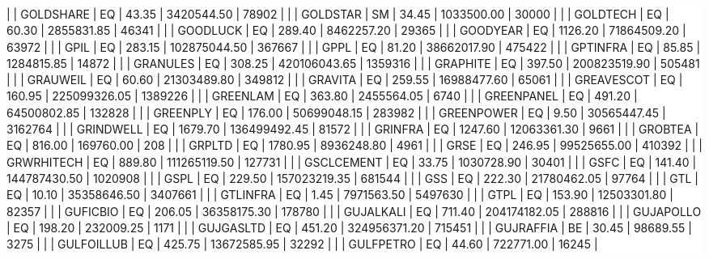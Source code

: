 |  | GOLDSHARE | EQ | 43.35 | 3420544.50 | 78902 |
|  | GOLDSTAR | SM | 34.45 | 1033500.00 | 30000 |
|  | GOLDTECH | EQ | 60.30 | 2855831.85 | 46341 |
|  | GOODLUCK | EQ | 289.40 | 8462257.20 | 29365 |
|  | GOODYEAR | EQ | 1126.20 | 71864509.20 | 63972 |
|  | GPIL | EQ | 283.15 | 102875044.50 | 367667 |
|  | GPPL | EQ | 81.20 | 38662017.90 | 475422 |
|  | GPTINFRA | EQ | 85.85 | 1284815.85 | 14872 |
|  | GRANULES | EQ | 308.25 | 420106043.65 | 1359316 |
|  | GRAPHITE | EQ | 397.50 | 200823519.90 | 505481 |
|  | GRAUWEIL | EQ | 60.60 | 21303489.80 | 349812 |
|  | GRAVITA | EQ | 259.55 | 16988477.60 | 65061 |
|  | GREAVESCOT | EQ | 160.95 | 225099326.05 | 1389226 |
|  | GREENLAM | EQ | 363.80 | 2455564.05 | 6740 |
|  | GREENPANEL | EQ | 491.20 | 64500802.85 | 132828 |
|  | GREENPLY | EQ | 176.00 | 50699048.15 | 283982 |
|  | GREENPOWER | EQ | 9.50 | 30565447.45 | 3162764 |
|  | GRINDWELL | EQ | 1679.70 | 136499492.45 | 81572 |
|  | GRINFRA | EQ | 1247.60 | 12063361.30 | 9661 |
|  | GROBTEA | EQ | 816.00 | 169760.00 | 208 |
|  | GRPLTD | EQ | 1780.95 | 8936248.80 | 4961 |
|  | GRSE | EQ | 246.95 | 99525655.00 | 410392 |
|  | GRWRHITECH | EQ | 889.80 | 111265119.50 | 127731 |
|  | GSCLCEMENT | EQ | 33.75 | 1030728.90 | 30401 |
|  | GSFC | EQ | 141.40 | 144787430.50 | 1020908 |
|  | GSPL | EQ | 229.50 | 157023219.35 | 681544 |
|  | GSS | EQ | 222.30 | 21780462.05 | 97764 |
|  | GTL | EQ | 10.10 | 35358646.50 | 3407661 |
|  | GTLINFRA | EQ | 1.45 | 7971563.50 | 5497630 |
|  | GTPL | EQ | 153.90 | 12503301.80 | 82357 |
|  | GUFICBIO | EQ | 206.05 | 36358175.30 | 178780 |
|  | GUJALKALI | EQ | 711.40 | 204174182.05 | 288816 |
|  | GUJAPOLLO | EQ | 198.20 | 232009.25 | 1171 |
|  | GUJGASLTD | EQ | 451.20 | 324956371.20 | 715451 |
|  | GUJRAFFIA | BE | 30.45 | 98689.55 | 3275 |
|  | GULFOILLUB | EQ | 425.75 | 13672585.95 | 32292 |
|  | GULFPETRO | EQ | 44.60 | 722771.00 | 16245 |